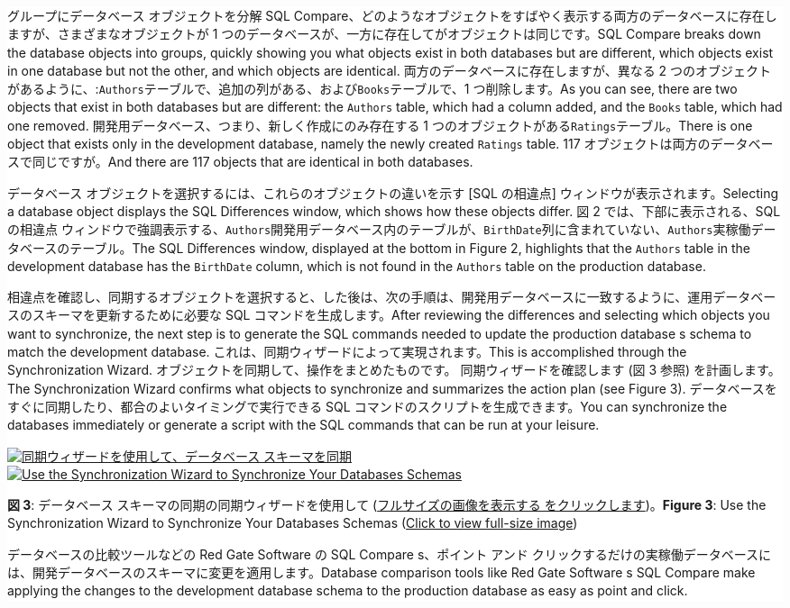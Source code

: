 
<span data-ttu-id="9f5b3-229">グループにデータベース オブジェクトを分解 SQL Compare、どのようなオブジェクトをすばやく表示する両方のデータベースに存在しますが、さまざまなオブジェクトが 1 つのデータベースが、一方に存在してがオブジェクトは同じです。</span><span class="sxs-lookup"><span data-stu-id="9f5b3-229">SQL Compare breaks down the database objects into groups, quickly showing you what objects exist in both databases but are different, which objects exist in one database but not the other, and which objects are identical.</span></span> <span data-ttu-id="9f5b3-230">両方のデータベースに存在しますが、異なる 2 つのオブジェクトがあるように、:`Authors`テーブルで、追加の列がある、および`Books`テーブルで、1 つ削除します。</span><span class="sxs-lookup"><span data-stu-id="9f5b3-230">As you can see, there are two objects that exist in both databases but are different: the `Authors` table, which had a column added, and the `Books` table, which had one removed.</span></span> <span data-ttu-id="9f5b3-231">開発用データベース、つまり、新しく作成にのみ存在する 1 つのオブジェクトがある`Ratings`テーブル。</span><span class="sxs-lookup"><span data-stu-id="9f5b3-231">There is one object that exists only in the development database, namely the newly created `Ratings` table.</span></span> <span data-ttu-id="9f5b3-232">117 オブジェクトは両方のデータベースで同じですが。</span><span class="sxs-lookup"><span data-stu-id="9f5b3-232">And there are 117 objects that are identical in both databases.</span></span>

<span data-ttu-id="9f5b3-233">データベース オブジェクトを選択するには、これらのオブジェクトの違いを示す [SQL の相違点] ウィンドウが表示されます。</span><span class="sxs-lookup"><span data-stu-id="9f5b3-233">Selecting a database object displays the SQL Differences window, which shows how these objects differ.</span></span> <span data-ttu-id="9f5b3-234">図 2 では、下部に表示される、SQL の相違点 ウィンドウで強調表示する、`Authors`開発用データベース内のテーブルが、`BirthDate`列に含まれていない、`Authors`実稼働データベースのテーブル。</span><span class="sxs-lookup"><span data-stu-id="9f5b3-234">The SQL Differences window, displayed at the bottom in Figure 2, highlights that the `Authors` table in the development database has the `BirthDate` column, which is not found in the `Authors` table on the production database.</span></span>

<span data-ttu-id="9f5b3-235">相違点を確認し、同期するオブジェクトを選択すると、した後は、次の手順は、開発用データベースに一致するように、運用データベースのスキーマを更新するために必要な SQL コマンドを生成します。</span><span class="sxs-lookup"><span data-stu-id="9f5b3-235">After reviewing the differences and selecting which objects you want to synchronize, the next step is to generate the SQL commands needed to update the production database s schema to match the development database.</span></span> <span data-ttu-id="9f5b3-236">これは、同期ウィザードによって実現されます。</span><span class="sxs-lookup"><span data-stu-id="9f5b3-236">This is accomplished through the Synchronization Wizard.</span></span> <span data-ttu-id="9f5b3-237">オブジェクトを同期して、操作をまとめたものです。 同期ウィザードを確認します (図 3 参照) を計画します。</span><span class="sxs-lookup"><span data-stu-id="9f5b3-237">The Synchronization Wizard confirms what objects to synchronize and summarizes the action plan (see Figure 3).</span></span> <span data-ttu-id="9f5b3-238">データベースをすぐに同期したり、都合のよいタイミングで実行できる SQL コマンドのスクリプトを生成できます。</span><span class="sxs-lookup"><span data-stu-id="9f5b3-238">You can synchronize the databases immediately or generate a script with the SQL commands that can be run at your leisure.</span></span>


<span data-ttu-id="9f5b3-239">[![同期ウィザードを使用して、データベース スキーマを同期](strategies-for-database-development-and-deployment-cs/_static/image8.jpg)](strategies-for-database-development-and-deployment-cs/_static/image7.jpg)</span><span class="sxs-lookup"><span data-stu-id="9f5b3-239">[![Use the Synchronization Wizard to Synchronize Your Databases Schemas](strategies-for-database-development-and-deployment-cs/_static/image8.jpg)](strategies-for-database-development-and-deployment-cs/_static/image7.jpg)</span></span>

<span data-ttu-id="9f5b3-240">**図 3**: データベース スキーマの同期の同期ウィザードを使用して ([フルサイズの画像を表示する をクリックします](strategies-for-database-development-and-deployment-cs/_static/image9.jpg))。</span><span class="sxs-lookup"><span data-stu-id="9f5b3-240">**Figure 3**: Use the Synchronization Wizard to Synchronize Your Databases Schemas ([Click to view full-size image](strategies-for-database-development-and-deployment-cs/_static/image9.jpg))</span></span>


<span data-ttu-id="9f5b3-241">データベースの比較ツールなどの Red Gate Software の SQL Compare s、ポイント アンド クリックするだけの実稼働データベースには、開発データベースのスキーマに変更を適用します。</span><span class="sxs-lookup"><span data-stu-id="9f5b3-241">Database comparison tools like Red Gate Software s SQL Compare make applying the changes to the development database schema to the production database as easy as point and click.</span></span>
